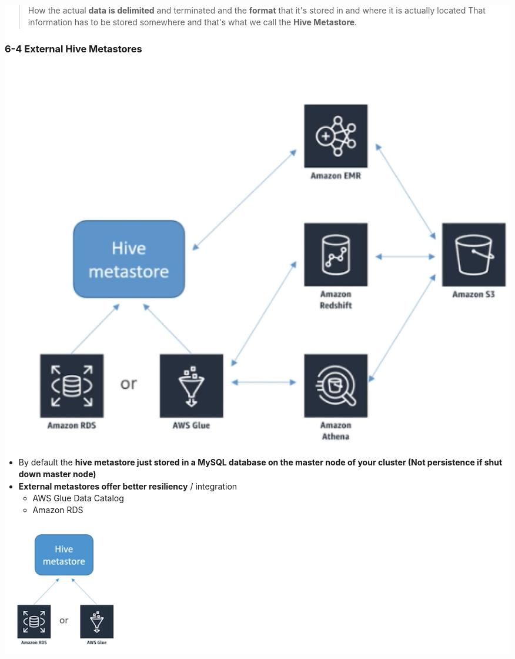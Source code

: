 > How the actual **data is delimited** and terminated and the **format** that it's stored in and where it is actually located That information has to be stored somewhere and that's what we call the **Hive Metastore**. 

### **6-4 External Hive Metastores**

![Alt Image Text](../images/15_12.png "body image") 

* By default the **hive metastore just stored in a MySQL database on the master node of your cluster (Not persistence if shut down master node)** 
* **External metastores offer better resiliency** / integration 
	* AWS Glue Data Catalog
	* Amazon RDS 


![Alt Image Text](../images/15_11.png "body image") 
